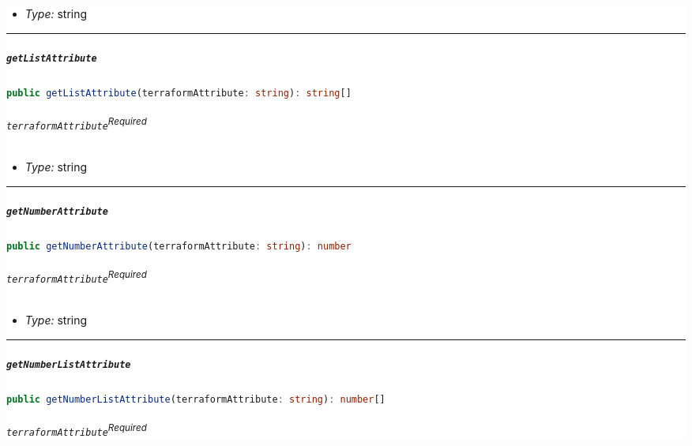 - *Type:* string

---

##### `getListAttribute` <a name="getListAttribute" id="@cdktf/provider-github.dataGithubRepositoryPullRequests.DataGithubRepositoryPullRequestsResultsOutputReference.getListAttribute"></a>

```typescript
public getListAttribute(terraformAttribute: string): string[]
```

###### `terraformAttribute`<sup>Required</sup> <a name="terraformAttribute" id="@cdktf/provider-github.dataGithubRepositoryPullRequests.DataGithubRepositoryPullRequestsResultsOutputReference.getListAttribute.parameter.terraformAttribute"></a>

- *Type:* string

---

##### `getNumberAttribute` <a name="getNumberAttribute" id="@cdktf/provider-github.dataGithubRepositoryPullRequests.DataGithubRepositoryPullRequestsResultsOutputReference.getNumberAttribute"></a>

```typescript
public getNumberAttribute(terraformAttribute: string): number
```

###### `terraformAttribute`<sup>Required</sup> <a name="terraformAttribute" id="@cdktf/provider-github.dataGithubRepositoryPullRequests.DataGithubRepositoryPullRequestsResultsOutputReference.getNumberAttribute.parameter.terraformAttribute"></a>

- *Type:* string

---

##### `getNumberListAttribute` <a name="getNumberListAttribute" id="@cdktf/provider-github.dataGithubRepositoryPullRequests.DataGithubRepositoryPullRequestsResultsOutputReference.getNumberListAttribute"></a>

```typescript
public getNumberListAttribute(terraformAttribute: string): number[]
```

###### `terraformAttribute`<sup>Required</sup> <a name="terraformAttribute" id="@cdktf/provider-github.dataGithubRepositoryPullRequests.DataGithubRepositoryPullRequestsResultsOutputReference.getNumberListAttribute.parameter.terraformAttribute"></a>
